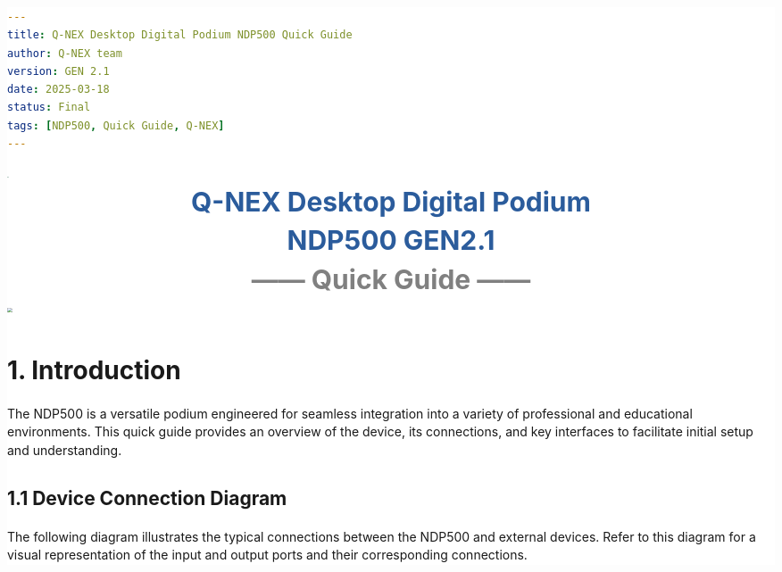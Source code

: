 ```yaml
---
title: Q-NEX Desktop Digital Podium NDP500 Quick Guide
author: Q-NEX team
version: GEN 2.1
date: 2025-03-18
status: Final
tags: [NDP500, Quick Guide, Q-NEX]
---
```


<style>
table th {
    font-weight: bold;
    color: white; /* 字体颜色为白色 */
    background-color: #1f4e79; /* 背景颜色为蓝色 */
    padding: 6px 13px;
    text-align: center;
}
</style>




<img src="../../NMP/UserManual/img/Q-LOGO.png" style="zoom: 10%;" />



<div style="text-align:center; color:#2B5C9C; font-size:30px;font-weight:bold; ">Q-NEX Desktop Digital Podium</div>

 <div style="text-align:center;  color:#2B5C9C; font-size:30px; font-weight:bold;">NDP500 GEN2.1</div>



 <div style="text-align:center;  color:grey; font-size:30px; font-weight:bold;">—— Quick Guide ——</div>



<img src="../UserManual/img/NDP-500_GEN2.png" style="zoom: 35%;" />



# 1. Introduction 

The NDP500 is a versatile podium engineered for seamless integration into a variety of professional and educational environments. This quick guide provides an overview of the device, its connections, and key interfaces to facilitate initial setup and understanding.

## 1.1 Device Connection Diagram 

The following diagram illustrates the typical connections between the NDP500 and external devices. Refer to this diagram for a visual representation of the input and output ports and their corresponding connections.
